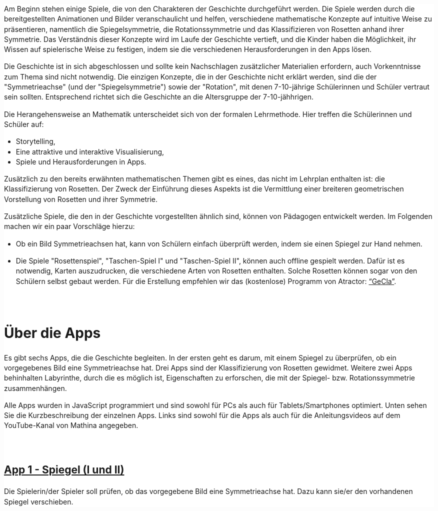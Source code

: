 Am Beginn stehen einige Spiele, die von den Charakteren der Geschichte durchgeführt werden. Die Spiele werden durch die bereitgestellten Animationen und Bilder veranschaulicht und helfen, verschiedene mathematische Konzepte auf intuitive Weise zu präsentieren, namentlich die Spiegelsymmetrie, die Rotationssymmetrie und das Klassifizieren von Rosetten anhand ihrer Symmetrie. Das Verständnis dieser Konzepte wird im Laufe der Geschichte vertieft, und die Kinder haben die Möglichkeit, ihr Wissen auf spielerische Weise zu festigen, indem sie die verschiedenen Herausforderungen in den Apps lösen.

Die Geschichte ist in sich abgeschlossen und sollte kein Nachschlagen zusätzlicher Materialien erfordern, auch Vorkenntnisse zum Thema sind nicht notwendig. Die einzigen Konzepte, die in der Geschichte nicht erklärt werden, sind die der "Symmetrieachse" (und der "Spiegelsymmetrie") sowie der "Rotation", mit denen 7-10-jährige Schülerinnen und Schüler vertraut sein sollten. Entsprechend richtet sich die Geschichte an die Altersgruppe der 7-10-jähhrigen. 

Die Herangehensweise an Mathematik unterscheidet sich von der formalen Lehrmethode. Hier treffen die Schülerinnen und Schüler auf: 
+ Storytelling,
+ Eine attraktive und interaktive Visualisierung,
+ Spiele und Herausforderungen in Apps.

Zusätzlich zu den bereits erwähnten mathematischen Themen gibt es eines, das nicht im Lehrplan enthalten ist: die Klassifizierung von Rosetten. Der Zweck der Einführung dieses Aspekts ist die Vermittlung einer breiteren geometrischen Vorstellung von Rosetten und ihrer Symmetrie.

Zusätzliche Spiele, die den in der Geschichte vorgestellten ähnlich sind, können von Pädagogen entwickelt werden. Im Folgenden machen wir ein paar Vorschläge hierzu:

+ Ob ein Bild Symmetrieachsen hat, kann von Schülern einfach überprüft werden, indem sie einen Spiegel zur Hand nehmen.

+ Die Spiele "Rosettenspiel", "Taschen-Spiel I" und "Taschen-Spiel II", können auch offline gespielt werden. Dafür ist es notwendig, Karten auszudrucken, die verschiedene Arten von Rosetten enthalten. Solche Rosetten können sogar von den Schülern selbst gebaut werden. Für die Erstellung empfehlen wir das (kostenlose) Programm von Atractor: [“GeCla”](http://www.atractor.pt/mat/GeCla/index-_en.html).

&nbsp;

# Über die Apps

Es gibt sechs Apps, die die Geschichte begleiten. In der ersten geht es darum, mit einem Spiegel zu überprüfen, ob ein vorgegebenes Bild eine Symmetrieachse hat. Drei Apps sind der Klassifizierung von Rosetten gewidmet. Weitere zwei Apps behinhalten Labyrinthe, durch die es möglich ist, Eigenschaften zu erforschen, die mit der Spiegel- bzw. Rotationssymmetrie zusammenhängen.

Alle Apps wurden in JavaScript programmiert und sind sowohl für PCs als auch für Tablets/Smartphones optimiert. Unten sehen Sie die Kurzbeschreibung der einzelnen Apps. Links sind sowohl für die Apps als auch für die Anleitungsvideos auf dem YouTube-Kanal von Mathina angegeben.

&nbsp;

## [App 1 - Spiegel (I und II)]($HUB_URL/de/story/mathina-the-rossete-game/?actionLink=tg6)

Die Spielerin/der Spieler soll prüfen, ob das vorgegebene Bild eine Symmetrieachse hat. Dazu kann sie/er den vorhandenen Spiegel verschieben.
